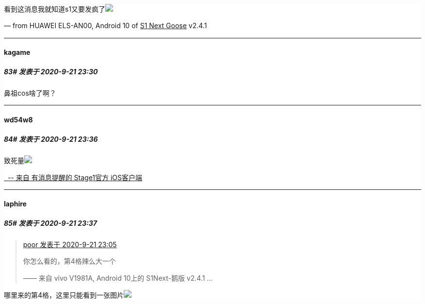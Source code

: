 


看到这消息我就知道s1又要发疯了<img src="https://static.saraba1st.com/image/smiley/face2017/067.png" referrerpolicy="no-referrer">

— from HUAWEI ELS-AN00, Android 10 of [S1 Next Goose](https://pan.baidu.com/s/1mi43uRm) v2.4.1







-----

####  kagame  
##### 83#       发表于 2020-9-21 23:30




鼻祖cos啥了啊？







-----

####  wd54w8  
##### 84#       发表于 2020-9-21 23:36




致死量<img src="https://static.saraba1st.com/image/smiley/face2017/152.png" referrerpolicy="no-referrer">

[  -- 来自 有消息提醒的 Stage1官方 iOS客户端](https://itunes.apple.com/fi/app/saraba1st/id1221237470?mt=8)







-----

####  laphire  
##### 85#       发表于 2020-9-21 23:37



<blockquote><a href="httphttps://bbs.saraba1st.com/2b/forum.php?mod=redirect&amp;goto=findpost&amp;pid=48809461&amp;ptid=1961047" target="_blank">poor 发表于 2020-9-21 23:05</a>

你怎么看的，第4格辣么大一个


—— 来自 vivo V1981A, Android 10上的 S1Next-鹅版 v2.4.1 ...</blockquote>
哪里来的第4格，这里只能看到一张图片<img src="https://static.saraba1st.com/image/smiley/face2017/013.png" referrerpolicy="no-referrer">






